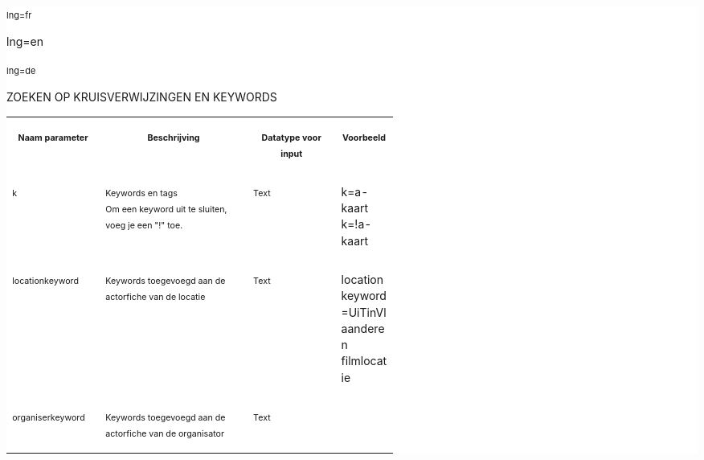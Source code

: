 </td>
<td style="width: 42.55pt; padding: 0cm 5.4pt;" width="200">
<p><span style="font-size:11px;">lng=fr</span></p>
<p>					lng=en</p>
<p><span style="font-size:11px;">lng=de</span></p>
</td>
</tr></tbody></table><p class="emphasize rteleft">ZOEKEN OP KRUISVERWIJZINGEN EN KEYWORDS</p>
<table border="0" cellpadding="0" cellspacing="0" class="MsoNormalTable" style="border-collapse: collapse;" width="656"><tbody><tr style=""><td style="width: 76.3pt; padding: 0cm 5.4pt;" width="146">
<p align="center" class="MsoNormal" style="text-align: center;"><span style="font-size: 8pt; font-weight: bold;">Naam parameter</span></p>
</td>
<td style="width: 127.1pt; padding: 0cm 5.4pt;" width="230">
<p align="center" class="MsoNormal" style="text-align: center;"><span style="font-size: 8pt; font-weight: bold;">Beschrijving</span></p>
</td>
<td style="width: 71.35pt; padding: 0cm 5.4pt;" width="137">
<p align="center" class="MsoNormal" style="text-align: center;"><span style="font-size: 8pt; font-weight: bold;">Datatype voor input</span></p>
</td>
<td style="width: 42.55pt; padding: 0cm 5.4pt;" valign="top" width="143">
<p align="center" class="MsoNormal" style="text-align: center;"><span style="font-size: 8pt; font-weight: bold;"><span class="style1">Voorbeeld</span></span></p>
</td>
</tr><tr style=""><td style="width: 76.3pt; padding: 0cm 5.4pt;" valign="top" width="146">
<p class="MsoNormal"><span lang="EN-US" style="font-size: 8pt;" xml:lang="EN-US">k</span></p>
</td>
<td style="width: 127.1pt; padding: 0cm 5.4pt;" valign="top" width="230">
<p class="MsoNormal"><span lang="EN-US" style="font-size: 8pt;" xml:lang="EN-US">Keywords en tags<br>
					Om een keyword uit te sluiten, voeg je een "!" toe. </span></p>
</td>
<td style="width: 71.35pt; padding: 0cm 5.4pt;" valign="top" width="137">
<p class="MsoNormal"><span lang="EN-US" style="font-size: 8pt;" xml:lang="EN-US">Text</span></p>
</td>
<td style="width: 42.55pt; padding: 0cm 5.4pt;" width="143">
<p align="center" class="MsoNormal" style="text-align: left;"><span class="style1">k=a-kaart<br>
					k=!a-kaart</span></p>
</td>
</tr><tr style=""><td style="width: 76.3pt; padding: 0cm 5.4pt;" valign="top" width="146">
<p class="MsoNormal"><span lang="EN-US" style="font-size: 8pt;" xml:lang="EN-US">locationkeyword</span></p>
</td>
<td style="width: 127.1pt; padding: 0cm 5.4pt;" valign="top" width="230">
<p class="MsoNormal"><span style="font-size: 8pt;">Keywords toegevoegd aan de actorfiche van de locatie</span></p>
</td>
<td style="width: 71.35pt; padding: 0cm 5.4pt;" valign="top" width="137">
<p class="MsoNormal"><span lang="EN-US" style="font-size: 8pt;" xml:lang="EN-US">Text</span></p>
</td>
<td style="width: 42.55pt; padding: 0cm 5.4pt;" width="143">
<p align="center" class="MsoNormal" style="text-align: left;"><span class="style1">locationkeyword=UiTinVlaanderen filmlocatie </span></p>
</td>
</tr><tr style=""><td style="width: 76.3pt; padding: 0cm 5.4pt;" valign="top" width="146">
<p class="MsoNormal"><span lang="EN-US" style="font-size: 8pt;" xml:lang="EN-US">organiserkeyword</span></p>
</td>
<td style="width: 127.1pt; padding: 0cm 5.4pt;" valign="top" width="230">
<p class="MsoNormal"><span style="font-size: 8pt;">Keywords toegevoegd aan de actorfiche van de organisator</span></p>
</td>
<td style="width: 71.35pt; padding: 0cm 5.4pt;" valign="top" width="137">
<p class="MsoNormal"><span lang="EN-US" style="font-size: 8pt;" xml:lang="EN-US">Text</span></p>